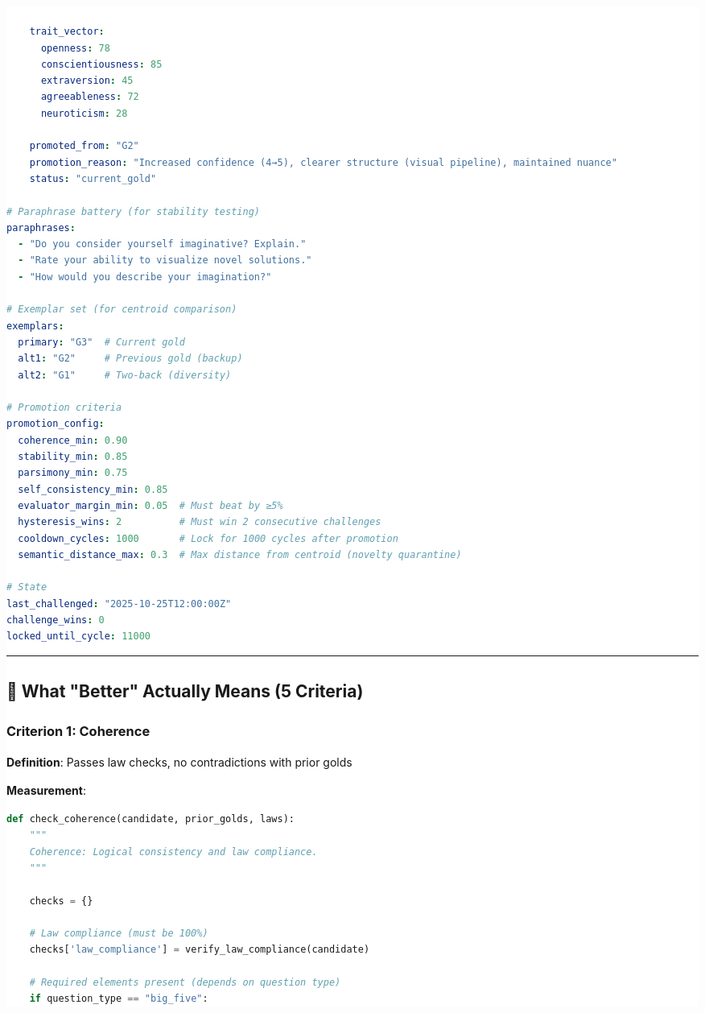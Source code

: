 ```yaml
    
    trait_vector:
      openness: 78
      conscientiousness: 85
      extraversion: 45
      agreeableness: 72
      neuroticism: 28
    
    promoted_from: "G2"
    promotion_reason: "Increased confidence (4→5), clearer structure (visual pipeline), maintained nuance"
    status: "current_gold"

# Paraphrase battery (for stability testing)
paraphrases:
  - "Do you consider yourself imaginative? Explain."
  - "Rate your ability to visualize novel solutions."
  - "How would you describe your imagination?"

# Exemplar set (for centroid comparison)
exemplars:
  primary: "G3"  # Current gold
  alt1: "G2"     # Previous gold (backup)
  alt2: "G1"     # Two-back (diversity)

# Promotion criteria
promotion_config:
  coherence_min: 0.90
  stability_min: 0.85
  parsimony_min: 0.75
  self_consistency_min: 0.85
  evaluator_margin_min: 0.05  # Must beat by ≥5%
  hysteresis_wins: 2          # Must win 2 consecutive challenges
  cooldown_cycles: 1000       # Lock for 1000 cycles after promotion
  semantic_distance_max: 0.3  # Max distance from centroid (novelty quarantine)

# State
last_challenged: "2025-10-25T12:00:00Z"
challenge_wins: 0
locked_until_cycle: 11000
```

---

## 🎯 What "Better" Actually Means (5 Criteria)

### Criterion 1: Coherence
**Definition**: Passes law checks, no contradictions with prior golds

**Measurement**:
```python
def check_coherence(candidate, prior_golds, laws):
    """
    Coherence: Logical consistency and law compliance.
    """
    
    checks = {}
    
    # Law compliance (must be 100%)
    checks['law_compliance'] = verify_law_compliance(candidate)
    
    # Required elements present (depends on question type)
    if question_type == "big_five":
```